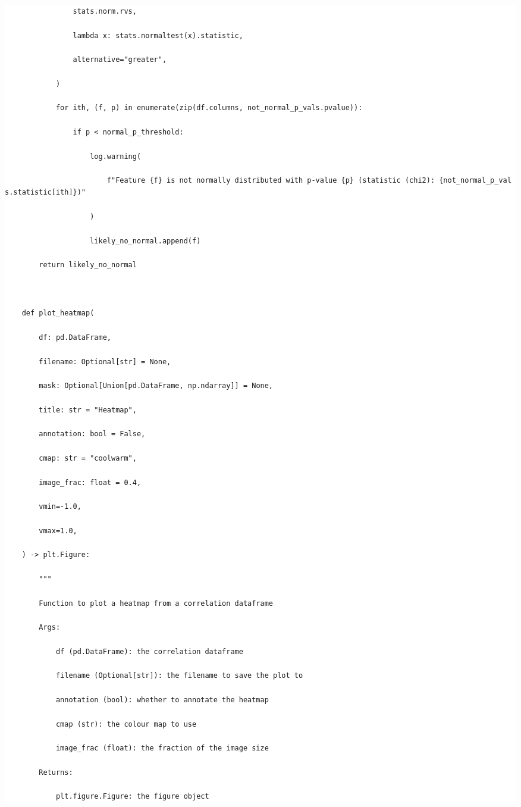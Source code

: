                     stats.norm.rvs,

                    lambda x: stats.normaltest(x).statistic,

                    alternative="greater",

                )

                for ith, (f, p) in enumerate(zip(df.columns, not_normal_p_vals.pvalue)):

                    if p < normal_p_threshold:

                        log.warning(

                            f"Feature {f} is not normally distributed with p-value {p} (statistic (chi2): {not_normal_p_vals.statistic[ith]})"

                        )

                        likely_no_normal.append(f)

            return likely_no_normal



        def plot_heatmap(

            df: pd.DataFrame,

            filename: Optional[str] = None,

            mask: Optional[Union[pd.DataFrame, np.ndarray]] = None,

            title: str = "Heatmap",

            annotation: bool = False,

            cmap: str = "coolwarm",

            image_frac: float = 0.4,

            vmin=-1.0,

            vmax=1.0,

        ) -> plt.Figure:

            """

            Function to plot a heatmap from a correlation dataframe

            Args:

                df (pd.DataFrame): the correlation dataframe

                filename (Optional[str]): the filename to save the plot to

                annotation (bool): whether to annotate the heatmap

                cmap (str): the colour map to use

                image_frac (float): the fraction of the image size

            Returns:

                plt.figure.Figure: the figure object
